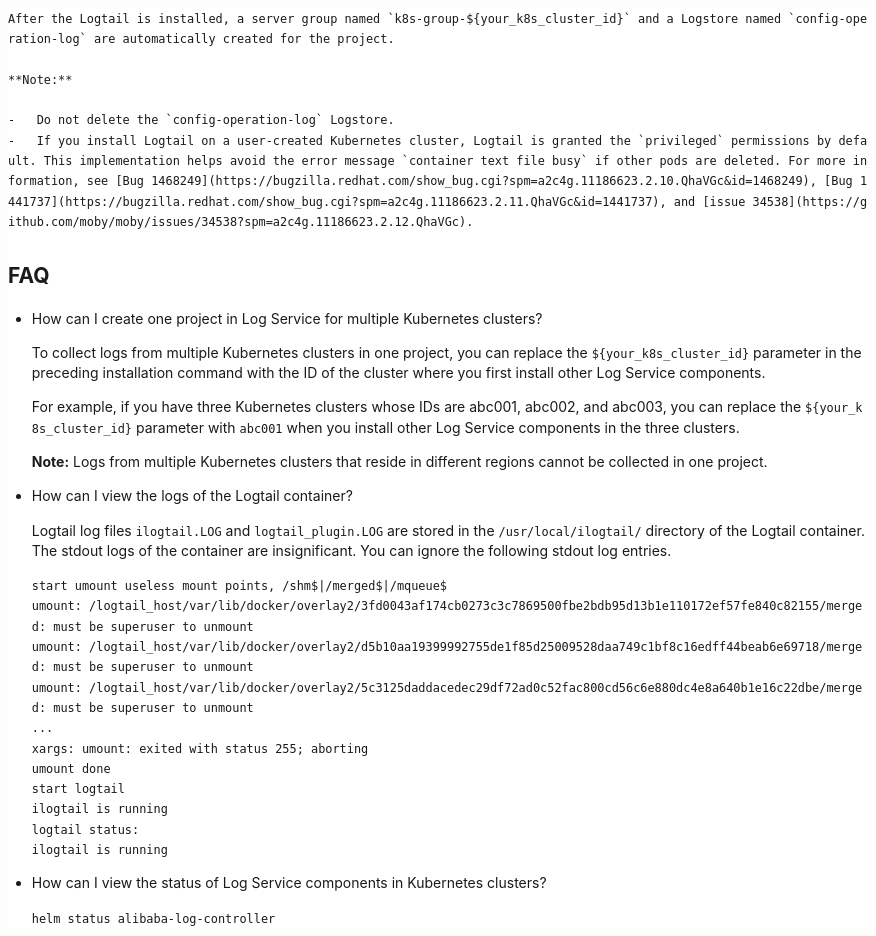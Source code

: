     After the Logtail is installed, a server group named `k8s-group-${your_k8s_cluster_id}` and a Logstore named `config-operation-log` are automatically created for the project.

    **Note:**

    -   Do not delete the `config-operation-log` Logstore.
    -   If you install Logtail on a user-created Kubernetes cluster, Logtail is granted the `privileged` permissions by default. This implementation helps avoid the error message `container text file busy` if other pods are deleted. For more information, see [Bug 1468249](https://bugzilla.redhat.com/show_bug.cgi?spm=a2c4g.11186623.2.10.QhaVGc&id=1468249), [Bug 1441737](https://bugzilla.redhat.com/show_bug.cgi?spm=a2c4g.11186623.2.11.QhaVGc&id=1441737), and [issue 34538](https://github.com/moby/moby/issues/34538?spm=a2c4g.11186623.2.12.QhaVGc).

## FAQ

-   How can I create one project in Log Service for multiple Kubernetes clusters?

    To collect logs from multiple Kubernetes clusters in one project, you can replace the `${your_k8s_cluster_id}` parameter in the preceding installation command with the ID of the cluster where you first install other Log Service components.

    For example, if you have three Kubernetes clusters whose IDs are abc001, abc002, and abc003, you can replace the `${your_k8s_cluster_id}` parameter with `abc001` when you install other Log Service components in the three clusters.

    **Note:** Logs from multiple Kubernetes clusters that reside in different regions cannot be collected in one project.

-   How can I view the logs of the Logtail container?

    Logtail log files `ilogtail.LOG` and `logtail_plugin.LOG` are stored in the `/usr/local/ilogtail/` directory of the Logtail container. The stdout logs of the container are insignificant. You can ignore the following stdout log entries.

    ```
    start umount useless mount points, /shm$|/merged$|/mqueue$
    umount: /logtail_host/var/lib/docker/overlay2/3fd0043af174cb0273c3c7869500fbe2bdb95d13b1e110172ef57fe840c82155/merged: must be superuser to unmount
    umount: /logtail_host/var/lib/docker/overlay2/d5b10aa19399992755de1f85d25009528daa749c1bf8c16edff44beab6e69718/merged: must be superuser to unmount
    umount: /logtail_host/var/lib/docker/overlay2/5c3125daddacedec29df72ad0c52fac800cd56c6e880dc4e8a640b1e16c22dbe/merged: must be superuser to unmount
    ...
    xargs: umount: exited with status 255; aborting
    umount done
    start logtail
    ilogtail is running
    logtail status:
    ilogtail is running
    ```

-   How can I view the status of Log Service components in Kubernetes clusters?

    ```
    helm status alibaba-log-controller
    ```
